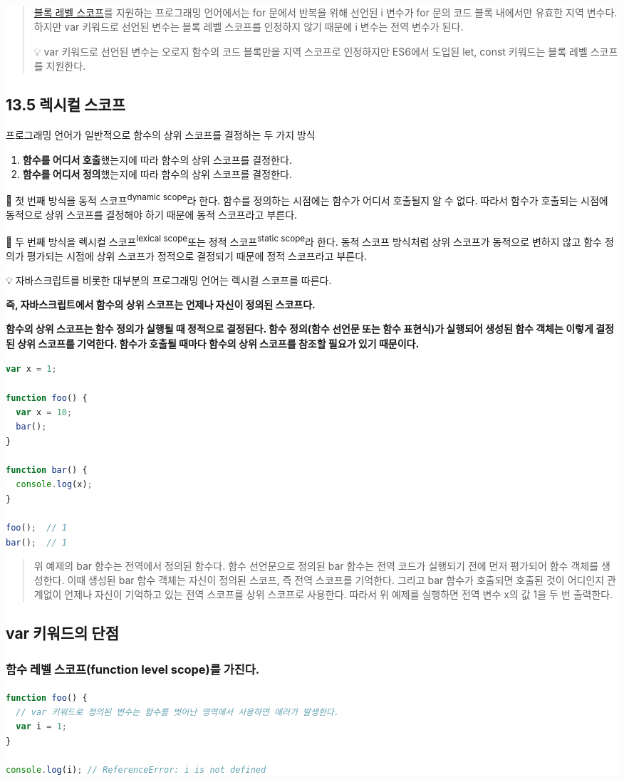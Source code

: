 > [블록 레벨 스코프](#info)를 지원하는 프로그래밍 언어에서는 for 문에서 반복을 위해 선언된 i 변수가 for 문의 코드 블록 내에서만 유효한 지역 변수다.
> 하지만 var 키워드로 선언된 변수는 블록 레벨 스코프를 인정하지 않기 때문에 i 변수는 전역 변수가 된다.
> 
> 💡 var 키워드로 선언된 변수는 오로지 함수의 코드 블록만을 지역 스코프로 인정하지만
> ES6에서 도입된 let, const 키워드는 블록 레벨 스코프를 지원한다.

## 13.5 렉시컬 스코프

프로그래밍 언어가 일반적으로 함수의 상위 스코프를 결정하는 두 가지 방식
1. **함수를 어디서 호출**했는지에 따라 함수의 상위 스코프를 결정한다.
2. **함수를 어디서 정의**했는지에 따라 함수의 상위 스코프를 결정한다.

📌 첫 번째 방식을 동적 스코프<sup>dynamic scope</sup>라 한다.
함수를 정의하는 시점에는 함수가 어디서 호출될지 알 수 없다. 따라서 함수가 호출되는 시점에 동적으로 상위 스코프를 결정해야 하기 때문에 동적 스코프라고 부른다.

📌 두 번째 방식을 렉시컬 스코프<sup>lexical scope</sup>또는 정적 스코프<sup>static scope</sup>라 한다.
동적 스코프 방식처럼 상위 스코프가 동적으로 변하지 않고 함수 정의가 평가되는 시점에 상위 스코프가 정적으로 결정되기 때문에 정적 스코프라고 부른다.

💡 자바스크립트를 비롯한 대부분의 프로그래밍 언어는 렉시컬 스코프를 따른다.

**즉, 자바스크립트에서 함수의 상위 스코프는 언제나 자신이 정의된 스코프다.**

**함수의 상위 스코프는 함수 정의가 실행될 때 정적으로 결정된다. 
함수 정의(함수 선언문 또는 함수 표현식)가 실행되어 생성된 함수 객체는 이렇게 결정된 상위 스코프를 기억한다.
함수가 호출될 때마다 함수의 상위 스코프를 참조할 필요가 있기 때문이다.**

```javascript
var x = 1;

function foo() {
  var x = 10;
  bar();
}

function bar() {
  console.log(x);
}

foo();  // 1
bar();  // 1
```

> 위 예제의 bar 함수는 전역에서 정의된 함수다.
> 함수 선언문으로 정의된 bar 함수는 전역 코드가 실행되기 전에 먼저 평가되어 함수 객체를 생성한다.
> 이때 생성된 bar 함수 객체는 자신이 정의된 스코프, 즉 전역 스코프를 기억한다.
> 그리고 bar 함수가 호출되면 호출된 것이 어디인지 관계없이 언제나 자신이 기억하고 있는 전역 스코프를 상위 스코프로 사용한다.
> 따라서 위 예제를 실행하면 전역 변수 x의 값 1을 두 번 출력한다.

## var 키워드의 단점

### 함수 레벨 스코프(function level scope)를 가진다.

```javascript
function foo() {
  // var 키워드로 정의된 변수는 함수를 벗어난 영역에서 사용하면 에러가 발생한다.
  var i = 1;
}

console.log(i); // ReferenceError: i is not defined
```
